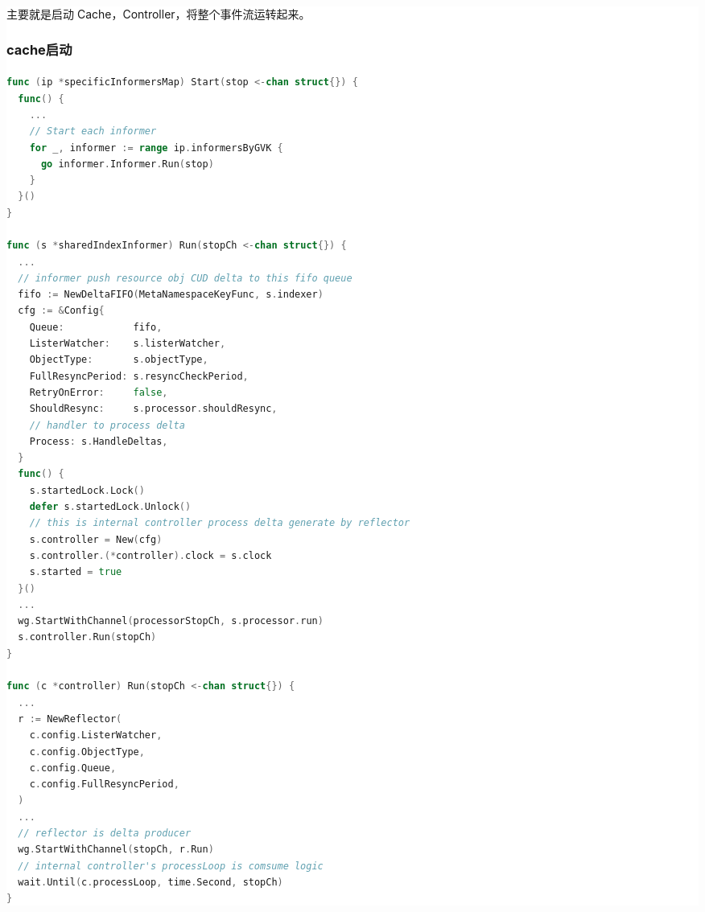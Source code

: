 主要就是启动 Cache，Controller，将整个事件流运转起来。

### cache启动

```go
func (ip *specificInformersMap) Start(stop <-chan struct{}) {
  func() {
    ...
    // Start each informer
    for _, informer := range ip.informersByGVK {
      go informer.Informer.Run(stop)
    }
  }()
}

func (s *sharedIndexInformer) Run(stopCh <-chan struct{}) {
  ...
  // informer push resource obj CUD delta to this fifo queue
  fifo := NewDeltaFIFO(MetaNamespaceKeyFunc, s.indexer)
  cfg := &Config{
    Queue:            fifo,
    ListerWatcher:    s.listerWatcher,
    ObjectType:       s.objectType,
    FullResyncPeriod: s.resyncCheckPeriod,
    RetryOnError:     false,
    ShouldResync:     s.processor.shouldResync,
    // handler to process delta
    Process: s.HandleDeltas,
  }
  func() {
    s.startedLock.Lock()
    defer s.startedLock.Unlock()
    // this is internal controller process delta generate by reflector
    s.controller = New(cfg)
    s.controller.(*controller).clock = s.clock
    s.started = true
  }()
  ...
  wg.StartWithChannel(processorStopCh, s.processor.run)
  s.controller.Run(stopCh)
}

func (c *controller) Run(stopCh <-chan struct{}) {
  ...
  r := NewReflector(
    c.config.ListerWatcher,
    c.config.ObjectType,
    c.config.Queue,
    c.config.FullResyncPeriod,
  )
  ...
  // reflector is delta producer
  wg.StartWithChannel(stopCh, r.Run)
  // internal controller's processLoop is comsume logic
  wait.Until(c.processLoop, time.Second, stopCh)
}
```
